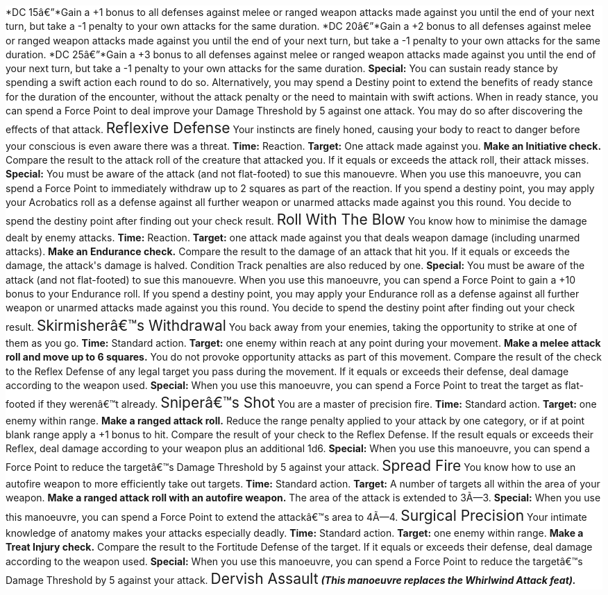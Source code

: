 *DC 15â€”*Gain a +1 bonus to all defenses against melee or ranged weapon attacks made against you until the end of your next turn, but take a -1 penalty to your own attacks for the same duration.
*DC 20â€”*Gain a +2 bonus to all defenses against melee or ranged weapon attacks made against you until the end of your next turn, but take a -1 penalty to your own attacks for the same duration.
*DC 25â€”*Gain a +3 bonus to all defenses against melee or ranged weapon attacks made against you until the end of your next turn, but take a -1 penalty to your own attacks for the same duration.
**Special:** You can sustain ready stance by spending a swift action each round to do so. Alternatively, you may spend a Destiny point to extend the benefits of ready stance for the duration of the encounter, without the attack penalty or the need to maintain with swift actions.
When in ready stance, you can spend a Force Point to deal improve your Damage Threshold by 5 against one attack. You may do so after discovering the effects of that attack.
<span style="font-size: 1.50em;">Reflexive Defense</span>
Your instincts are finely honed, causing your body to react to danger before your conscious is even aware there was a threat. **Time:** Reaction. **Target:** One attack made against you.
**Make an Initiative check.** Compare the result to the attack roll of the creature that attacked you. If it equals or exceeds the attack roll, their attack misses.
**Special:** You must be aware of the attack (and not flat-footed) to sue this manouevre.
When you use this manoeuvre, you can spend a Force Point to immediately withdraw up to 2 squares as part of the reaction. If you spend a destiny point, you may apply your Acrobatics roll as a defense against all further weapon or unarmed attacks made against you this round. You decide to spend the destiny point after finding out your check result.
<span style="font-size: 1.50em;">Roll With The Blow</span>
You know how to minimise the damage dealt by enemy attacks. **Time:** Reaction. **Target:** one attack made against you that deals weapon damage (including unarmed attacks).
**Make an Endurance check.** Compare the result to the damage of an attack that hit you. If it equals or exceeds the damage, the attack's damage is halved. Condition Track penalties are also reduced by one.
**Special:** You must be aware of the attack (and not flat-footed) to sue this manouevre.
When you use this manoeuvre, you can spend a Force Point to gain a +10 bonus to your Endurance roll. If you spend a destiny point, you may apply your Endurance roll as a defense against all further weapon or unarmed attacks made against you this round. You decide to spend the destiny point after finding out your check result.
<span style="font-size: 1.50em;">Skirmisherâ€™s Withdrawal</span>
You back away from your enemies, taking the opportunity to strike at one of them as you go. **Time:** Standard action. **Target:** one enemy within reach at any point during your movement.
**Make a melee attack roll and move up to 6 squares.** You do not provoke opportunity attacks as part of this movement. Compare the result of the check to the Reflex Defense of any legal target you pass during the movement. If it equals or exceeds their defense, deal damage according to the weapon used.
**Special:** When you use this manoeuvre, you can spend a Force Point to treat the target as flat-footed if they werenâ€™t already.
<span style="font-size: 1.50em;">Sniperâ€™s Shot</span>
You are a master of precision fire. **Time:** Standard action. **Target:** one enemy within range.
**Make a ranged attack roll.** Reduce the range penalty applied to your attack by one category, or if at point blank range apply a +1 bonus to hit. Compare the result of your check to the Reflex Defense. If the result equals or exceeds their Reflex, deal damage according to your weapon plus an additional 1d6.
**Special:** When you use this manoeuvre, you can spend a Force Point to reduce the targetâ€™s Damage Threshold by 5 against your attack.
<span style="font-size: 1.50em;">Spread Fire</span>
You know how to use an autofire weapon to more efficiently take out targets. **Time:** Standard action. **Target:** A number of targets all within the area of your weapon.
**Make a ranged attack roll with an autofire weapon.** The area of the attack is extended to 3Ã—3.
**Special:** When you use this manoeuvre, you can spend a Force Point to extend the attackâ€™s area to 4Ã—4.
<span style="font-size: 1.50em;">Surgical Precision</span>
Your intimate knowledge of anatomy makes your attacks especially deadly. **Time:** Standard action. **Target:** one enemy within range.
**Make a Treat Injury check.** Compare the result to the Fortitude Defense of the target. If it equals or exceeds their defense, deal damage according to the weapon used.
**Special:** When you use this manoeuvre, you can spend a Force Point to reduce the targetâ€™s Damage Threshold by 5 against your attack.
<span style="font-size: 1.50em;">Dervish Assault</span>
***(This manoeuvre replaces the Whirlwind Attack feat).***
